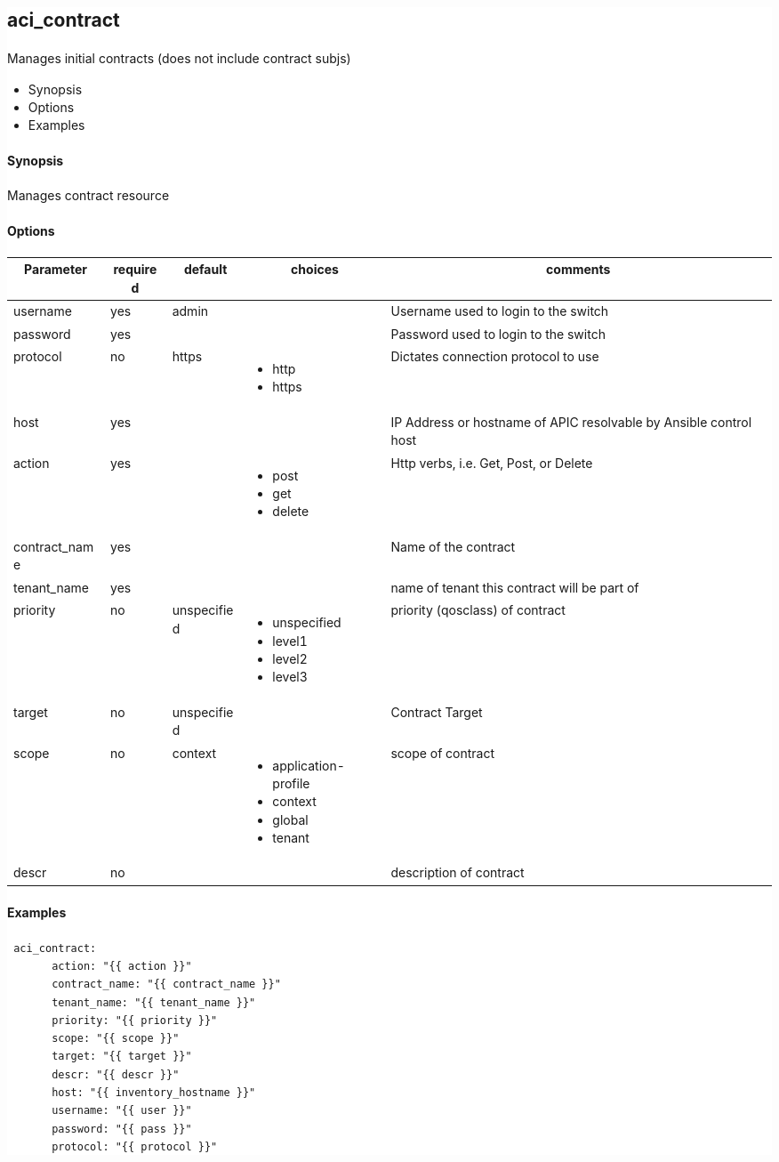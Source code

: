 
## aci_contract
Manages initial contracts (does not include contract subjs)

  * Synopsis
  * Options
  * Examples

#### Synopsis
 Manages contract resource

#### Options

| Parameter     | required    | default  | choices    | comments |
| ------------- |-------------| ---------|----------- |--------- |
| username  |   yes  |  admin  | <ul></ul> |  Username used to login to the switch  |
| password  |   yes  |    | <ul></ul> |  Password used to login to the switch  |
| protocol  |   no  |  https  | <ul> <li>http</li>  <li>https</li> </ul> |  Dictates connection protocol to use  |
| host  |   yes  |  | <ul></ul> |  IP Address or hostname of APIC resolvable by Ansible control host  |
| action | yes   |  | <ul> <li>post</li> <li>get</li> <li>delete</li></ul>| Http verbs, i.e. Get, Post, or Delete|
| contract_name  |   yes  |  | <ul></ul> |  Name of the contract  |
| tenant_name  |   yes  |  | <ul></ul> |  name of tenant this contract will be part of  |
| priority |   no  | unspecified | <ul> <li>unspecified</li>  <li>level1</li>  <li>level2</li>  <li>level3</li> </ul> |  priority (qosclass) of contract  |
| target | no | unspecified | <ul></ul> |  Contract Target | 
| scope  |   no  | context  | <ul> <li>application-profile</li>  <li>context</li>  <li>global</li>  <li>tenant</li> </ul> |  scope of contract  |
| descr  |   no  |  | <ul></ul> |  description of contract  |

 
#### Examples

```
 aci_contract:
       action: "{{ action }}"
       contract_name: "{{ contract_name }}"
       tenant_name: "{{ tenant_name }}"
       priority: "{{ priority }}"
       scope: "{{ scope }}"
       target: "{{ target }}"
       descr: "{{ descr }}"
       host: "{{ inventory_hostname }}"
       username: "{{ user }}"
       password: "{{ pass }}"
       protocol: "{{ protocol }}"
```


